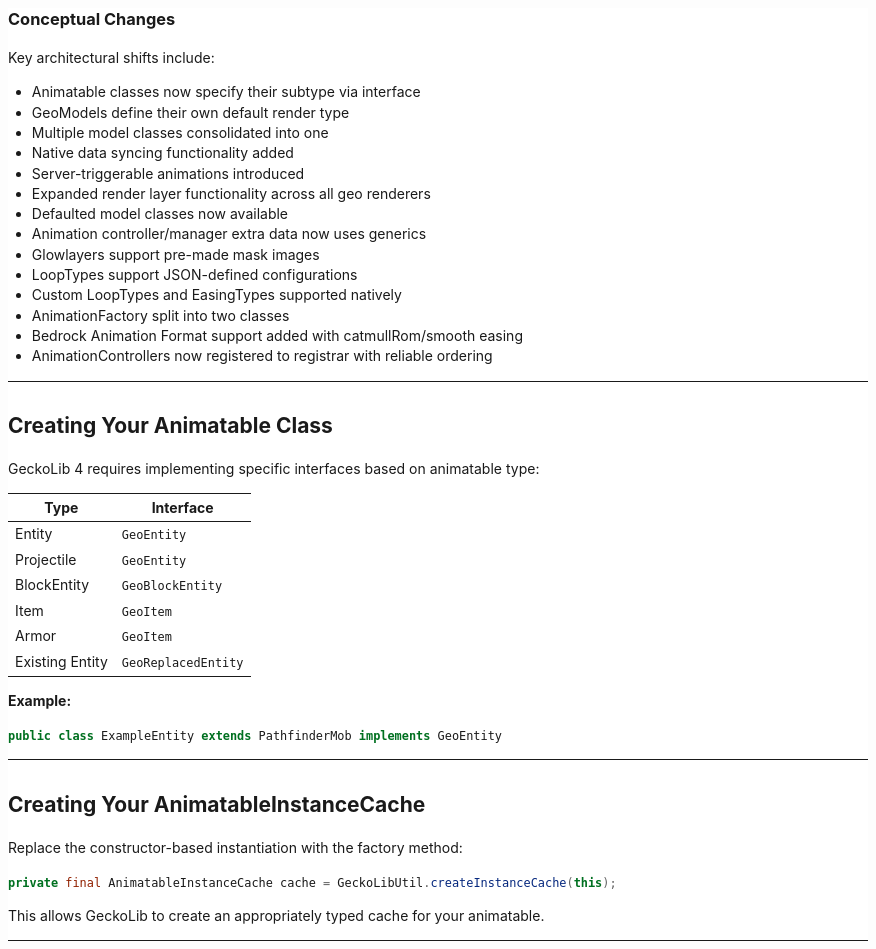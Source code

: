 ### Conceptual Changes

Key architectural shifts include:

- Animatable classes now specify their subtype via interface
- GeoModels define their own default render type
- Multiple model classes consolidated into one
- Native data syncing functionality added
- Server-triggerable animations introduced
- Expanded render layer functionality across all geo renderers
- Defaulted model classes now available
- Animation controller/manager extra data now uses generics
- Glowlayers support pre-made mask images
- LoopTypes support JSON-defined configurations
- Custom LoopTypes and EasingTypes supported natively
- AnimationFactory split into two classes
- Bedrock Animation Format support added with catmullRom/smooth easing
- AnimationControllers now registered to registrar with reliable ordering

---

## Creating Your Animatable Class

GeckoLib 4 requires implementing specific interfaces based on animatable type:

| Type | Interface |
|------|-----------|
| Entity | `GeoEntity` |
| Projectile | `GeoEntity` |
| BlockEntity | `GeoBlockEntity` |
| Item | `GeoItem` |
| Armor | `GeoItem` |
| Existing Entity | `GeoReplacedEntity` |

**Example:**
```java
public class ExampleEntity extends PathfinderMob implements GeoEntity
```

---

## Creating Your AnimatableInstanceCache

Replace the constructor-based instantiation with the factory method:

```java
private final AnimatableInstanceCache cache = GeckoLibUtil.createInstanceCache(this);
```

This allows GeckoLib to create an appropriately typed cache for your animatable.

---